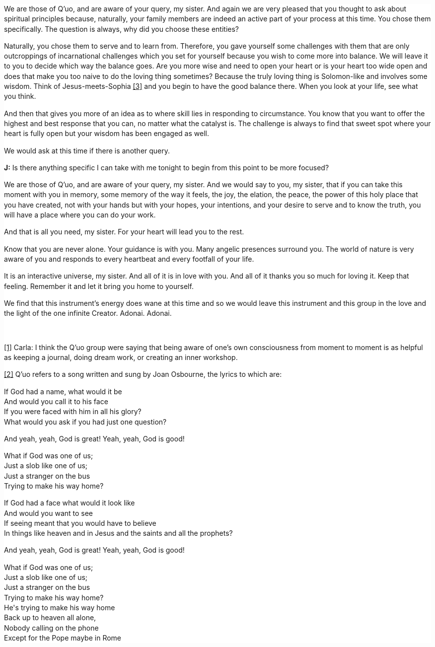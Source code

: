 <p>We are those of Q’uo, and are aware of your query, my sister. And again we are very pleased that you thought to ask about spiritual principles because, naturally, your family members are indeed an active part of your process at this time. You chose them specifically. The question is always, why did you choose these entities?</p>
<p>Naturally, you chose them to serve and to learn from. Therefore, you gave yourself some challenges with them that are only outcroppings of incarnational challenges which you set for yourself because you wish to come more into balance. We will leave it to you to decide which way the balance goes. Are you more wise and need to open your heart or is your heart too wide open and does that make you too naive to do the loving thing sometimes? Because the truly loving thing is Solomon-like and involves some wisdom. Think of Jesus-meets-Sophia <a id="_ftnref3" href="#_ftn3" name="_ftnref3">[3]</a> and you begin to have the good balance there. When you look at your life, see what you think.</p>
<p>And then that gives you more of an idea as to where skill lies in responding to circumstance. You know that you want to offer the highest and best response that you can, no matter what the catalyst is. The challenge is always to find that sweet spot where your heart is fully open but your wisdom has been engaged as well.</p>
<p>We would ask at this time if there is another query.</p>
<p><strong>J:</strong> Is there anything specific I can take with me tonight to begin from this point to be more focused?</p>
<p>We are those of Q’uo, and are aware of your query, my sister. And we would say to you, my sister, that if you can take this moment with you in memory, some memory of the way it feels, the joy, the elation, the peace, the power of this holy place that you have created, not with your hands but with your hopes, your intentions, and your desire to serve and to know the truth, you will have a place where you can do your work.</p>
<p>And that is all you need, my sister. For your heart will lead you to the rest.</p>
<p>Know that you are never alone. Your guidance is with you. Many angelic presences surround you. The world of nature is very aware of you and responds to every heartbeat and every footfall of your life.</p>
<p>It is an interactive universe, my sister. And all of it is in love with you. And all of it thanks you so much for loving it. Keep that feeling. Remember it and let it bring you home to yourself.</p>
<p>We find that this instrument’s energy does wane at this time and so we would leave this instrument and this group in the love and the light of the one infinite Creator. Adonai. Adonai.</p>
<p class="separator-left-33"> </p>
<p class="footnote"><a id="_ftn1" href="#_ftnref1" name="_ftn1">[1]</a> Carla: I think the Q’uo group were saying that being aware of one’s own consciousness from moment to moment is as helpful as keeping a journal, doing dream work, or creating an inner workshop.</p>
<p class="footnote"><a id="_ftn2" href="#_ftnref2" name="_ftn2">[2]</a> Q’uo refers to a song written and sung by Joan Osbourne, the lyrics to which are:</p>
<div class="poetry-1">
<p>If God had a name, what would it be<br>
And would you call it to his face<br>
If you were faced with him in all his glory?<br>
What would you ask if you had just one question?</p>
<p>And yeah, yeah, God is great! Yeah, yeah, God is good!</p>
<p>What if God was one of us; <br>
Just a slob like one of us; <br>
Just a stranger on the bus<br>
Trying to make his way home?</p>
<p>If God had a face what would it look like<br>
And would you want to see<br>
If seeing meant that you would have to believe<br>
In things like heaven and in Jesus and the saints and all the prophets?</p>
<p>And yeah, yeah, God is great! Yeah, yeah, God is good!</p>
<p>What if God was one of us; <br>
Just a slob like one of us; <br>
Just a stranger on the bus<br>
Trying to make his way home?<br>
He's trying to make his way home<br>
Back up to heaven all alone,<br>
Nobody calling on the phone<br>
Except for the Pope maybe in Rome</p>
</div>